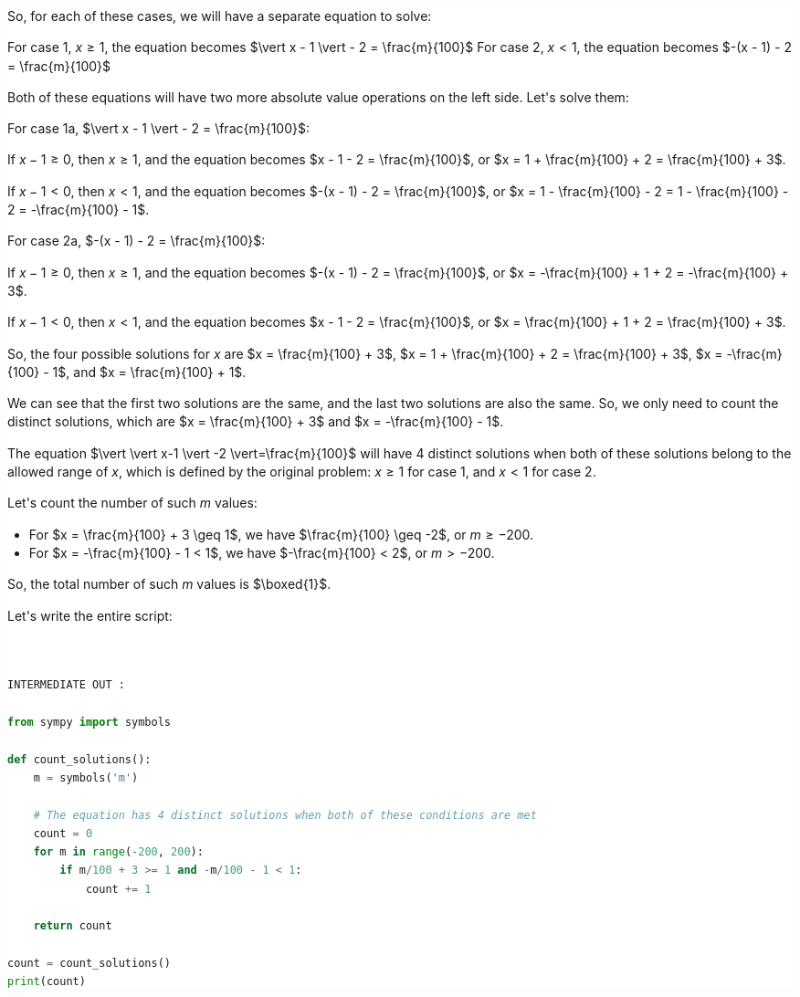 So, for each of these cases, we will have a separate equation to solve:

For case 1, $x \geq 1$, the equation becomes $\vert x - 1 \vert - 2 = \frac{m}{100}$
For case 2, $x < 1$, the equation becomes $-(x - 1) - 2 = \frac{m}{100}$

Both of these equations will have two more absolute value operations on the left side. Let's solve them:

For case 1a, $\vert x - 1 \vert - 2 = \frac{m}{100}$:

If $x - 1 \geq 0$, then $x \geq 1$, and the equation becomes $x - 1 - 2 = \frac{m}{100}$, or $x = 1 + \frac{m}{100} + 2 = \frac{m}{100} + 3$.

If $x - 1 < 0$, then $x < 1$, and the equation becomes $-(x - 1) - 2 = \frac{m}{100}$, or $x = 1 - \frac{m}{100} - 2 = 1 - \frac{m}{100} - 2 = -\frac{m}{100} - 1$.

For case 2a, $-(x - 1) - 2 = \frac{m}{100}$:

If $x - 1 \geq 0$, then $x \geq 1$, and the equation becomes $-(x - 1) - 2 = \frac{m}{100}$, or $x = -\frac{m}{100} + 1 + 2 = -\frac{m}{100} + 3$.

If $x - 1 < 0$, then $x < 1$, and the equation becomes $x - 1 - 2 = \frac{m}{100}$, or $x = \frac{m}{100} + 1 + 2 = \frac{m}{100} + 3$.

So, the four possible solutions for $x$ are $x = \frac{m}{100} + 3$, $x = 1 + \frac{m}{100} + 2 = \frac{m}{100} + 3$, $x = -\frac{m}{100} - 1$, and $x = \frac{m}{100} + 1$.

We can see that the first two solutions are the same, and the last two solutions are also the same. So, we only need to count the distinct solutions, which are $x = \frac{m}{100} + 3$ and $x = -\frac{m}{100} - 1$.

The equation $\vert \vert x-1 \vert -2 \vert=\frac{m}{100}$ will have 4 distinct solutions when both of these solutions belong to the allowed range of $x$, which is defined by the original problem: $x \geq 1$ for case 1, and $x < 1$ for case 2.

Let's count the number of such $m$ values:

- For $x = \frac{m}{100} + 3 \geq 1$, we have $\frac{m}{100} \geq -2$, or $m \geq -200$.
- For $x = -\frac{m}{100} - 1 < 1$, we have $-\frac{m}{100} < 2$, or $m > -200$.

So, the total number of such $m$ values is $\boxed{1}$.

Let's write the entire script:

```python


INTERMEDIATE OUT :

from sympy import symbols

def count_solutions():
    m = symbols('m')

    # The equation has 4 distinct solutions when both of these conditions are met
    count = 0
    for m in range(-200, 200):
        if m/100 + 3 >= 1 and -m/100 - 1 < 1:
            count += 1
            
    return count

count = count_solutions()
print(count)
```

